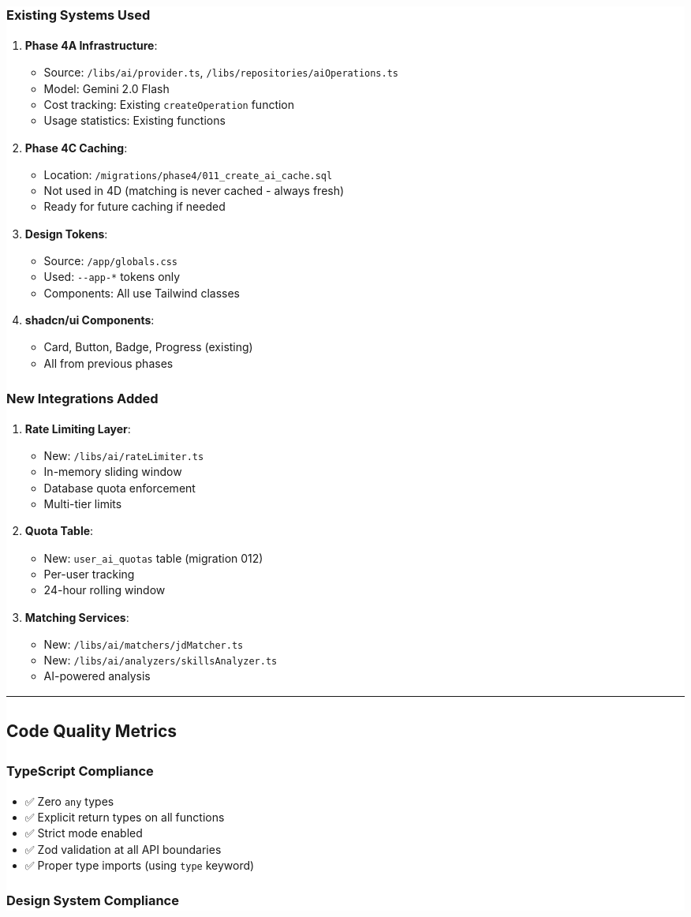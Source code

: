 ### Existing Systems Used

1. **Phase 4A Infrastructure**:
   - Source: `/libs/ai/provider.ts`, `/libs/repositories/aiOperations.ts`
   - Model: Gemini 2.0 Flash
   - Cost tracking: Existing `createOperation` function
   - Usage statistics: Existing functions

2. **Phase 4C Caching**:
   - Location: `/migrations/phase4/011_create_ai_cache.sql`
   - Not used in 4D (matching is never cached - always fresh)
   - Ready for future caching if needed

3. **Design Tokens**:
   - Source: `/app/globals.css`
   - Used: `--app-*` tokens only
   - Components: All use Tailwind classes

4. **shadcn/ui Components**:
   - Card, Button, Badge, Progress (existing)
   - All from previous phases

### New Integrations Added

1. **Rate Limiting Layer**:
   - New: `/libs/ai/rateLimiter.ts`
   - In-memory sliding window
   - Database quota enforcement
   - Multi-tier limits

2. **Quota Table**:
   - New: `user_ai_quotas` table (migration 012)
   - Per-user tracking
   - 24-hour rolling window

3. **Matching Services**:
   - New: `/libs/ai/matchers/jdMatcher.ts`
   - New: `/libs/ai/analyzers/skillsAnalyzer.ts`
   - AI-powered analysis

---

## Code Quality Metrics

### TypeScript Compliance

- ✅ Zero `any` types
- ✅ Explicit return types on all functions
- ✅ Strict mode enabled
- ✅ Zod validation at all API boundaries
- ✅ Proper type imports (using `type` keyword)

### Design System Compliance
